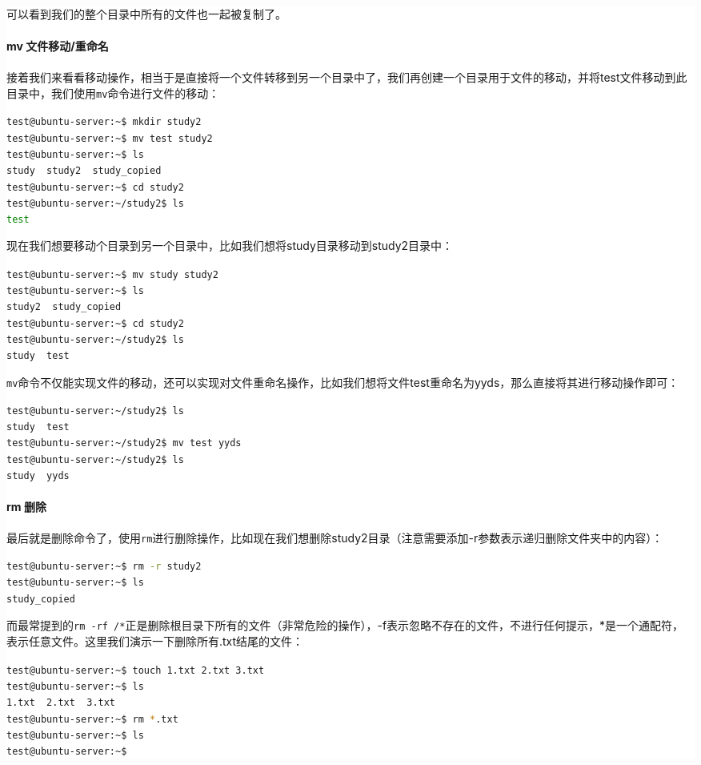 可以看到我们的整个目录中所有的文件也一起被复制了。

#### mv 文件移动/重命名

接着我们来看看移动操作，相当于是直接将一个文件转移到另一个目录中了，我们再创建一个目录用于文件的移动，并将test文件移动到此目录中，我们使用`mv`命令进行文件的移动：

```sh
test@ubuntu-server:~$ mkdir study2
test@ubuntu-server:~$ mv test study2
test@ubuntu-server:~$ ls
study  study2  study_copied
test@ubuntu-server:~$ cd study2
test@ubuntu-server:~/study2$ ls
test
```

现在我们想要移动个目录到另一个目录中，比如我们想将study目录移动到study2目录中：

```sh
test@ubuntu-server:~$ mv study study2
test@ubuntu-server:~$ ls
study2  study_copied
test@ubuntu-server:~$ cd study2
test@ubuntu-server:~/study2$ ls
study  test
```

`mv`命令不仅能实现文件的移动，还可以实现对文件重命名操作，比如我们想将文件test重命名为yyds，那么直接将其进行移动操作即可：

```sh
test@ubuntu-server:~/study2$ ls
study  test
test@ubuntu-server:~/study2$ mv test yyds
test@ubuntu-server:~/study2$ ls
study  yyds
```

#### rm 删除

最后就是删除命令了，使用`rm`进行删除操作，比如现在我们想删除study2目录（注意需要添加-r参数表示递归删除文件夹中的内容）：

```sh
test@ubuntu-server:~$ rm -r study2
test@ubuntu-server:~$ ls
study_copied
```

而最常提到的`rm -rf /*`正是删除根目录下所有的文件（非常危险的操作），-f表示忽略不存在的文件，不进行任何提示，*是一个通配符，表示任意文件。这里我们演示一下删除所有.txt结尾的文件：

```sh
test@ubuntu-server:~$ touch 1.txt 2.txt 3.txt
test@ubuntu-server:~$ ls
1.txt  2.txt  3.txt
test@ubuntu-server:~$ rm *.txt
test@ubuntu-server:~$ ls
test@ubuntu-server:~$ 
```
